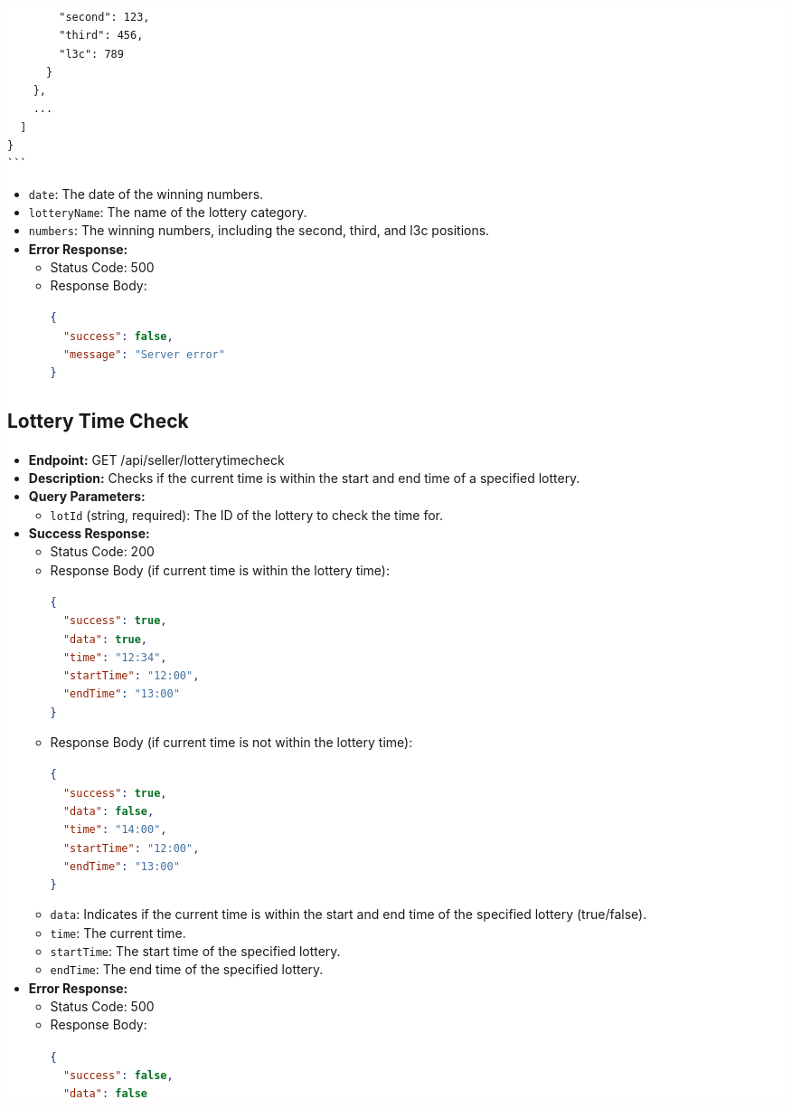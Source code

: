             "second": 123,
            "third": 456,
            "l3c": 789
          }
        },
        ...
      ]
    }
    ```
  - `date`: The date of the winning numbers.
  - `lotteryName`: The name of the lottery category.
  - `numbers`: The winning numbers, including the second, third, and l3c positions.
- **Error Response:**
  - Status Code: 500
  - Response Body:
    ```json
    {
      "success": false,
      "message": "Server error"
    }
    ```

## Lottery Time Check

- **Endpoint:** GET /api/seller/lotterytimecheck
- **Description:** Checks if the current time is within the start and end time of a specified lottery.
- **Query Parameters:**
  - `lotId` (string, required): The ID of the lottery to check the time for.
- **Success Response:**
  - Status Code: 200
  - Response Body (if current time is within the lottery time):
    ```json
    {
      "success": true,
      "data": true,
      "time": "12:34",
      "startTime": "12:00",
      "endTime": "13:00"
    }
    ```
  - Response Body (if current time is not within the lottery time):
    ```json
    {
      "success": true,
      "data": false,
      "time": "14:00",
      "startTime": "12:00",
      "endTime": "13:00"
    }
    ```
  - `data`: Indicates if the current time is within the start and end time of the specified lottery (true/false).
  - `time`: The current time.
  - `startTime`: The start time of the specified lottery.
  - `endTime`: The end time of the specified lottery.
- **Error Response:**
  - Status Code: 500
  - Response Body:
    ```json
    {
      "success": false,
      "data": false